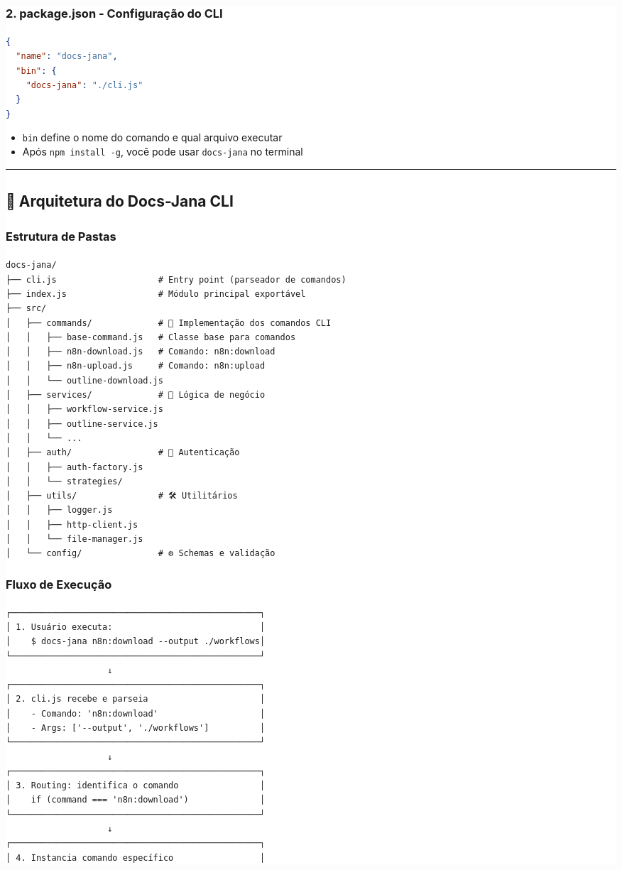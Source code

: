 ### 2. **package.json** - Configuração do CLI

```json
{
  "name": "docs-jana",
  "bin": {
    "docs-jana": "./cli.js"
  }
}
```

- `bin` define o nome do comando e qual arquivo executar
- Após `npm install -g`, você pode usar `docs-jana` no terminal

---

## 📁 Arquitetura do Docs-Jana CLI

### Estrutura de Pastas

```
docs-jana/
├── cli.js                    # Entry point (parseador de comandos)
├── index.js                  # Módulo principal exportável
├── src/
│   ├── commands/             # 📌 Implementação dos comandos CLI
│   │   ├── base-command.js   # Classe base para comandos
│   │   ├── n8n-download.js   # Comando: n8n:download
│   │   ├── n8n-upload.js     # Comando: n8n:upload
│   │   └── outline-download.js
│   ├── services/             # 🔧 Lógica de negócio
│   │   ├── workflow-service.js
│   │   ├── outline-service.js
│   │   └── ...
│   ├── auth/                 # 🔐 Autenticação
│   │   ├── auth-factory.js
│   │   └── strategies/
│   ├── utils/                # 🛠️ Utilitários
│   │   ├── logger.js
│   │   ├── http-client.js
│   │   └── file-manager.js
│   └── config/               # ⚙️ Schemas e validação
```

### Fluxo de Execução

```
┌─────────────────────────────────────────────────┐
│ 1. Usuário executa:                             │
│    $ docs-jana n8n:download --output ./workflows│
└─────────────────────────────────────────────────┘
                    ↓
┌─────────────────────────────────────────────────┐
│ 2. cli.js recebe e parseia                      │
│    - Comando: 'n8n:download'                    │
│    - Args: ['--output', './workflows']          │
└─────────────────────────────────────────────────┘
                    ↓
┌─────────────────────────────────────────────────┐
│ 3. Routing: identifica o comando                │
│    if (command === 'n8n:download')              │
└─────────────────────────────────────────────────┘
                    ↓
┌─────────────────────────────────────────────────┐
│ 4. Instancia comando específico                 │
```